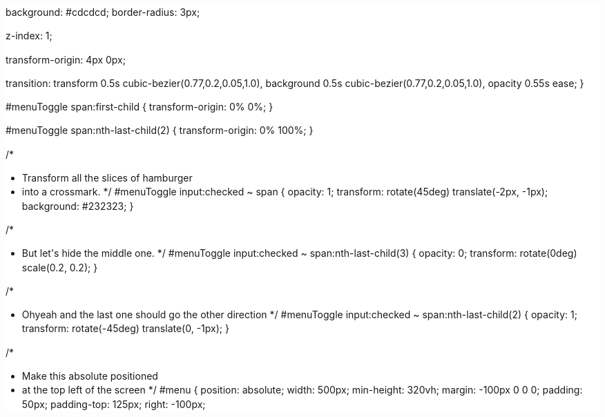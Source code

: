 background: #cdcdcd;
border-radius: 3px;

z-index: 1;

transform-origin: 4px 0px;

transition: transform 0.5s cubic-bezier(0.77,0.2,0.05,1.0),
background 0.5s cubic-bezier(0.77,0.2,0.05,1.0),
opacity 0.55s ease;
}

#menuToggle span:first-child
{
transform-origin: 0% 0%;
}

#menuToggle span:nth-last-child(2)
{
transform-origin: 0% 100%;
}

/\*

- Transform all the slices of hamburger
- into a crossmark.
  \*/
  #menuToggle input:checked ~ span
  {
  opacity: 1;
  transform: rotate(45deg) translate(-2px, -1px);
  background: #232323;
  }

/\*

- But let's hide the middle one.
  \*/
  #menuToggle input:checked ~ span:nth-last-child(3)
  {
  opacity: 0;
  transform: rotate(0deg) scale(0.2, 0.2);
  }

/\*

- Ohyeah and the last one should go the other direction
  \*/
  #menuToggle input:checked ~ span:nth-last-child(2)
  {
  opacity: 1;
  transform: rotate(-45deg) translate(0, -1px);
  }

/\*

- Make this absolute positioned
- at the top left of the screen
  \*/
  #menu
  {
  position: absolute;
  width: 500px;
  min-height: 320vh;
  margin: -100px 0 0 0;
  padding: 50px;
  padding-top: 125px;
  right: -100px;

